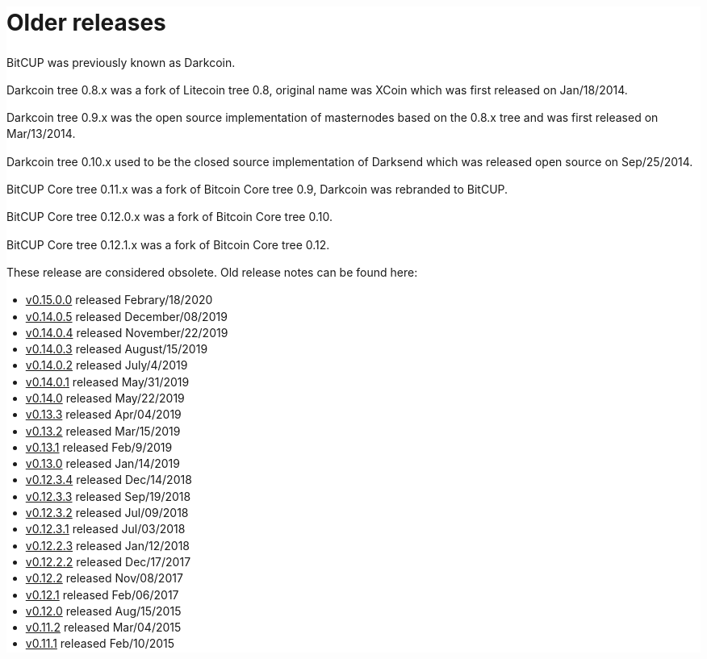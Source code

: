 Older releases
==============

BitCUP was previously known as Darkcoin.

Darkcoin tree 0.8.x was a fork of Litecoin tree 0.8, original name was XCoin
which was first released on Jan/18/2014.

Darkcoin tree 0.9.x was the open source implementation of masternodes based on
the 0.8.x tree and was first released on Mar/13/2014.

Darkcoin tree 0.10.x used to be the closed source implementation of Darksend
which was released open source on Sep/25/2014.

BitCUP Core tree 0.11.x was a fork of Bitcoin Core tree 0.9,
Darkcoin was rebranded to BitCUP.

BitCUP Core tree 0.12.0.x was a fork of Bitcoin Core tree 0.10.

BitCUP Core tree 0.12.1.x was a fork of Bitcoin Core tree 0.12.

These release are considered obsolete. Old release notes can be found here:

- [v0.15.0.0](https://github.com/VaDik84/blob/master/doc/release-notes/bitcup/release-notes-0.15.0.0.md) released Febrary/18/2020
- [v0.14.0.5](https://github.com/VaDik84/blob/master/doc/release-notes/bitcup/release-notes-0.14.0.5.md) released December/08/2019
- [v0.14.0.4](https://github.com/VaDik84/blob/master/doc/release-notes/bitcup/release-notes-0.14.0.4.md) released November/22/2019
- [v0.14.0.3](https://github.com/VaDik84/blob/master/doc/release-notes/bitcup/release-notes-0.14.0.3.md) released August/15/2019
- [v0.14.0.2](https://github.com/VaDik84/blob/master/doc/release-notes/bitcup/release-notes-0.14.0.2.md) released July/4/2019
- [v0.14.0.1](https://github.com/VaDik84/blob/master/doc/release-notes/bitcup/release-notes-0.14.0.1.md) released May/31/2019
- [v0.14.0](https://github.com/VaDik84/blob/master/doc/release-notes/bitcup/release-notes-0.14.0.md) released May/22/2019
- [v0.13.3](https://github.com/VaDik84/blob/master/doc/release-notes/bitcup/release-notes-0.13.3.md) released Apr/04/2019
- [v0.13.2](https://github.com/VaDik84/blob/master/doc/release-notes/bitcup/release-notes-0.13.2.md) released Mar/15/2019
- [v0.13.1](https://github.com/VaDik84/blob/master/doc/release-notes/bitcup/release-notes-0.13.1.md) released Feb/9/2019
- [v0.13.0](https://github.com/VaDik84/blob/master/doc/release-notes/bitcup/release-notes-0.13.0.md) released Jan/14/2019
- [v0.12.3.4](https://github.com/VaDik84/blob/master/doc/release-notes/bitcup/release-notes-0.12.3.4.md) released Dec/14/2018
- [v0.12.3.3](https://github.com/VaDik84/blob/master/doc/release-notes/bitcup/release-notes-0.12.3.3.md) released Sep/19/2018
- [v0.12.3.2](https://github.com/VaDik84/blob/master/doc/release-notes/bitcup/release-notes-0.12.3.2.md) released Jul/09/2018
- [v0.12.3.1](https://github.com/VaDik84/blob/master/doc/release-notes/bitcup/release-notes-0.12.3.1.md) released Jul/03/2018
- [v0.12.2.3](https://github.com/VaDik84/blob/master/doc/release-notes/bitcup/release-notes-0.12.2.3.md) released Jan/12/2018
- [v0.12.2.2](https://github.com/VaDik84/blob/master/doc/release-notes/bitcup/release-notes-0.12.2.2.md) released Dec/17/2017
- [v0.12.2](https://github.com/VaDik84/blob/master/doc/release-notes/bitcup/release-notes-0.12.2.md) released Nov/08/2017
- [v0.12.1](https://github.com/VaDik84/blob/master/doc/release-notes/bitcup/release-notes-0.12.1.md) released Feb/06/2017
- [v0.12.0](https://github.com/VaDik84/blob/master/doc/release-notes/bitcup/release-notes-0.12.0.md) released Aug/15/2015
- [v0.11.2](https://github.com/VaDik84/blob/master/doc/release-notes/bitcup/release-notes-0.11.2.md) released Mar/04/2015
- [v0.11.1](https://github.com/VaDik84/blob/master/doc/release-notes/bitcup/release-notes-0.11.1.md) released Feb/10/2015